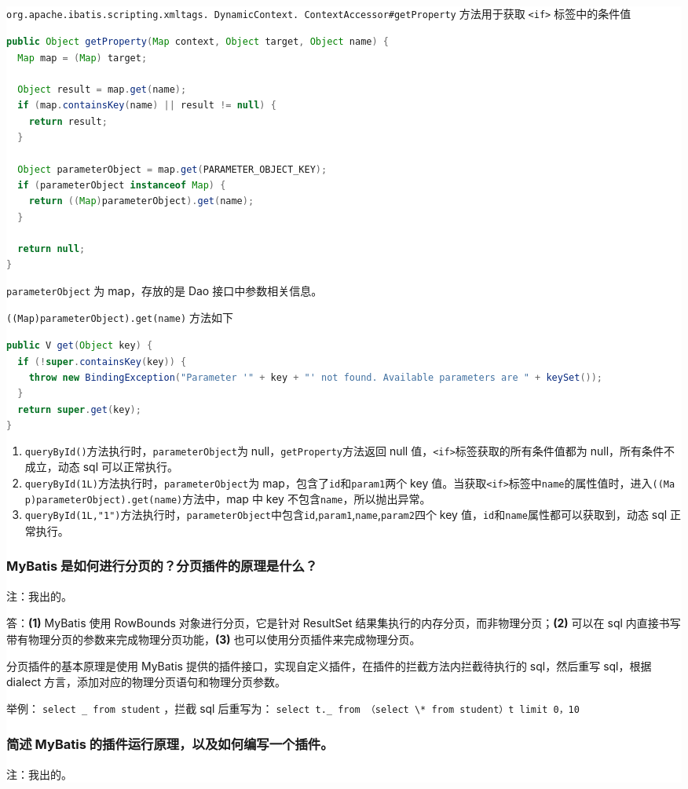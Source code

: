 `org.apache.ibatis.scripting.xmltags. DynamicContext. ContextAccessor#getProperty` 方法用于获取 `<if>` 标签中的条件值

```java
public Object getProperty(Map context, Object target, Object name) {
  Map map = (Map) target;

  Object result = map.get(name);
  if (map.containsKey(name) || result != null) {
    return result;
  }

  Object parameterObject = map.get(PARAMETER_OBJECT_KEY);
  if (parameterObject instanceof Map) {
    return ((Map)parameterObject).get(name);
  }

  return null;
}
```

`parameterObject` 为 map，存放的是 Dao 接口中参数相关信息。

`((Map)parameterObject).get(name)` 方法如下

```java
public V get(Object key) {
  if (!super.containsKey(key)) {
    throw new BindingException("Parameter '" + key + "' not found. Available parameters are " + keySet());
  }
  return super.get(key);
}
```

1. `queryById()`方法执行时，`parameterObject`为 null，`getProperty`方法返回 null 值，`<if>`标签获取的所有条件值都为 null，所有条件不成立，动态 sql 可以正常执行。
2. `queryById(1L)`方法执行时，`parameterObject`为 map，包含了`id`和`param1`两个 key 值。当获取`<if>`标签中`name`的属性值时，进入`((Map)parameterObject).get(name)`方法中，map 中 key 不包含`name`，所以抛出异常。
3. `queryById(1L,"1")`方法执行时，`parameterObject`中包含`id`,`param1`,`name`,`param2`四个 key 值，`id`和`name`属性都可以获取到，动态 sql 正常执行。

### MyBatis 是如何进行分页的？分页插件的原理是什么？

注：我出的。

答：**(1)** MyBatis 使用 RowBounds 对象进行分页，它是针对 ResultSet 结果集执行的内存分页，而非物理分页；**(2)** 可以在 sql 内直接书写带有物理分页的参数来完成物理分页功能，**(3)** 也可以使用分页插件来完成物理分页。

分页插件的基本原理是使用 MyBatis 提供的插件接口，实现自定义插件，在插件的拦截方法内拦截待执行的 sql，然后重写 sql，根据 dialect 方言，添加对应的物理分页语句和物理分页参数。

举例： `select _ from student` ，拦截 sql 后重写为： `select t._ from （select \* from student）t limit 0，10`

### 简述 MyBatis 的插件运行原理，以及如何编写一个插件。

注：我出的。
